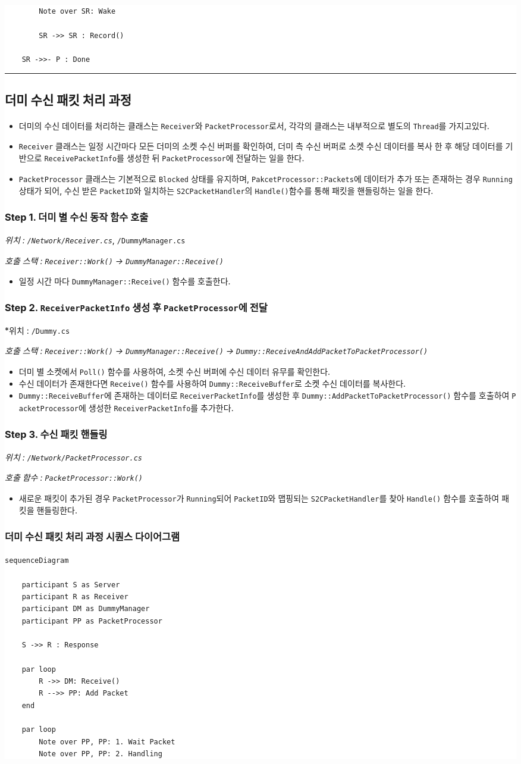 ```mermaid
        Note over SR: Wake

        SR ->> SR : Record()
    
    SR ->>- P : Done
```

---

## 더미 수신 패킷 처리 과정

- 더미의 수신 데이터를 처리하는 클래스는 `Receiver`와 `PacketProcessor`로서, 각각의 클래스는 내부적으로 별도의 `Thread`를 가지고있다.
- `Receiver` 클래스는 일정 시간마다 모든 더미의 소켓 수신 버퍼를 확인하여, 더미 측 수신 버퍼로 소켓 수신 데이터를 복사 한 후 해당 데이터를 기반으로 `ReceivePacketInfo`를 생성한 뒤 `PacketProcessor`에 전달하는 일을 한다.

- `PacketProcessor` 클래스는 기본적으로 `Blocked` 상태를 유지하며, `PakcetProcessor::Packets`에 데이터가 추가 또는 존재하는 경우 `Running` 상태가 되어, 수신 받은 `PacketID`와 일치하는 `S2CPacketHandler`의 `Handle()`함수를 통해 패킷을 핸들링하는 일을 한다.

### Step 1. 더미 별 수신 동작 함수 호출

*위치 : `/Network/Receiver.cs`*, `/DummyManager.cs`

*호출 스택 : `Receiver::Work()` -> `DummyManager::Receive()`*

- 일정 시간 마다 `DummyManager::Receive()` 함수를 호출한다.

### Step 2. `ReceiverPacketInfo` 생성 후 `PacketProcessor`에 전달

*위치 : `/Dummy.cs`

*호출 스택 : `Receiver::Work()` -> `DummyManager::Receive()` -> `Dummy::ReceiveAndAddPacketToPacketProcessor()`*

- 더미 별 소켓에서 `Poll()` 함수를 사용하여, 소켓 수신 버퍼에 수신 데이터 유무를 확인한다.
- 수신 데이터가 존재한다면 `Receive()` 함수를 사용하여 `Dummy::ReceiveBuffer`로 소켓 수신 데이터를 복사한다.
- `Dummy::ReceiveBuffer`에 존재하는 데이터로 `ReceiverPacketInfo`를 생성한 후 `Dummy::AddPacketToPacketProcessor()` 함수를 호출하여 `PacketProcessor`에 생성한 `ReceiverPacketInfo`를 추가한다.

### Step 3. 수신 패킷 핸들링

*위치 : `/Network/PacketProcessor.cs`*

*호출 함수 : `PacketProcessor::Work()`*

- 새로운 패킷이 추가된 경우 `PacketProcessor`가 `Running`되어 `PacketID`와 맵핑되는 `S2CPacketHandler`를 찾아 `Handle()` 함수를 호출하여 패킷을 핸들링한다.

### 더미 수신 패킷 처리 과정 시퀀스 다이어그램

```mermaid
sequenceDiagram

    participant S as Server
    participant R as Receiver
    participant DM as DummyManager
    participant PP as PacketProcessor

    S ->> R : Response

    par loop
        R ->> DM: Receive()
        R -->> PP: Add Packet
    end

    par loop
        Note over PP, PP: 1. Wait Packet
        Note over PP, PP: 2. Handling
```